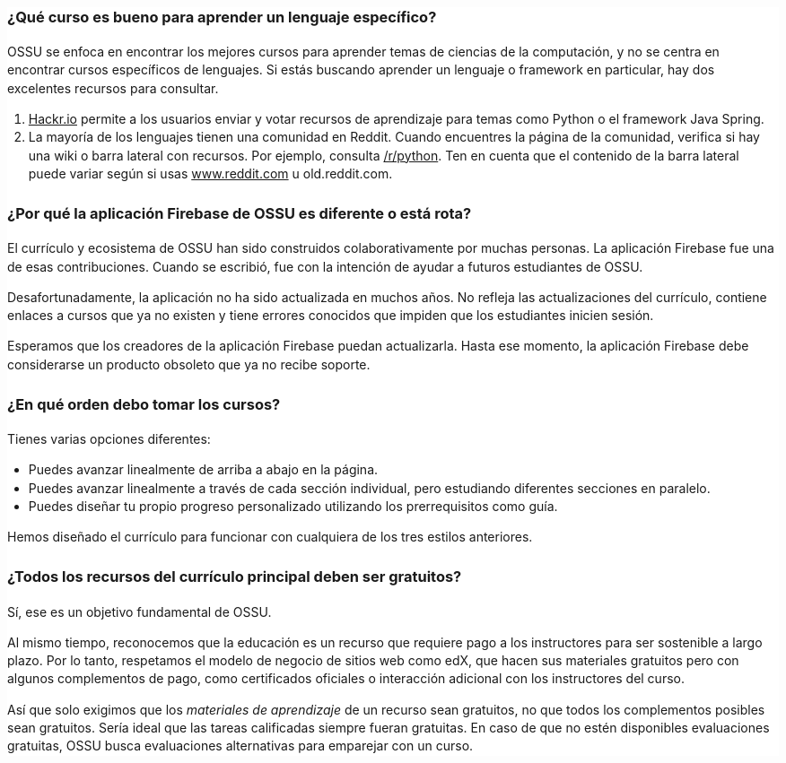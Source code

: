 ### ¿Qué curso es bueno para aprender un lenguaje específico?

OSSU se enfoca en encontrar los mejores cursos para aprender temas de ciencias de la computación, y no se centra en encontrar cursos específicos de lenguajes. Si estás buscando aprender un lenguaje o framework en particular, hay dos excelentes recursos para consultar.

1. [Hackr.io](https://hackr.io/) permite a los usuarios enviar y votar recursos de aprendizaje para temas como Python o el framework Java Spring.
2. La mayoría de los lenguajes tienen una comunidad en Reddit. Cuando encuentres la página de la comunidad, verifica si hay una wiki o barra lateral con recursos. Por ejemplo, consulta [/r/python](https://old.reddit.com/r/Python). Ten en cuenta que el contenido de la barra lateral puede variar según si usas www.reddit.com u old.reddit.com.

### ¿Por qué la aplicación Firebase de OSSU es diferente o está rota?

El currículo y ecosistema de OSSU han sido construidos colaborativamente por muchas personas. La aplicación Firebase fue una de esas contribuciones. Cuando se escribió, fue con la intención de ayudar a futuros estudiantes de OSSU.

Desafortunadamente, la aplicación no ha sido actualizada en muchos años. No refleja las actualizaciones del currículo, contiene enlaces a cursos que ya no existen y tiene errores conocidos que impiden que los estudiantes inicien sesión.

Esperamos que los creadores de la aplicación Firebase puedan actualizarla. Hasta ese momento, la aplicación Firebase debe considerarse un producto obsoleto que ya no recibe soporte.

### ¿En qué orden debo tomar los cursos?

Tienes varias opciones diferentes:

- Puedes avanzar linealmente de arriba a abajo en la página.
- Puedes avanzar linealmente a través de cada sección individual, pero estudiando diferentes secciones en paralelo.
- Puedes diseñar tu propio progreso personalizado utilizando los prerrequisitos como guía.

Hemos diseñado el currículo para funcionar con cualquiera de los tres estilos anteriores.

### ¿Todos los recursos del currículo principal deben ser gratuitos?

Sí, ese es un objetivo fundamental de OSSU.

Al mismo tiempo, reconocemos que la educación es un recurso que requiere pago a los instructores para ser sostenible a largo plazo.
Por lo tanto, respetamos el modelo de negocio de sitios web como edX, que hacen sus materiales gratuitos pero con algunos complementos de pago, como certificados oficiales o interacción adicional con los instructores del curso.

Así que solo exigimos que los *materiales de aprendizaje* de un recurso sean gratuitos, no que todos los complementos posibles sean gratuitos.
Sería ideal que las tareas calificadas siempre fueran gratuitas. En caso de que no estén disponibles evaluaciones gratuitas, OSSU busca evaluaciones alternativas para emparejar con un curso.
